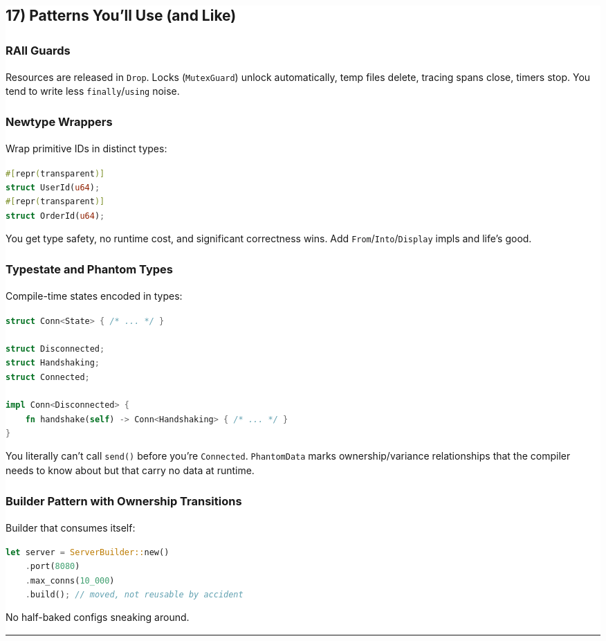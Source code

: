 
## 17) Patterns You’ll Use (and Like)

### RAII Guards

Resources are released in `Drop`. Locks (`MutexGuard`) unlock automatically, temp files delete, tracing spans close, timers stop. You tend to write less `finally`/`using` noise.

### Newtype Wrappers

Wrap primitive IDs in distinct types:

```rust
#[repr(transparent)]
struct UserId(u64);
#[repr(transparent)]
struct OrderId(u64);
```

You get type safety, no runtime cost, and significant correctness wins. Add `From`/`Into`/`Display` impls and life’s good.

### Typestate and Phantom Types

Compile-time states encoded in types:

```rust
struct Conn<State> { /* ... */ }

struct Disconnected;
struct Handshaking;
struct Connected;

impl Conn<Disconnected> {
    fn handshake(self) -> Conn<Handshaking> { /* ... */ }
}
```

You literally can’t call `send()` before you’re `Connected`. `PhantomData` marks ownership/variance relationships that the compiler needs to know about but that carry no data at runtime.

### Builder Pattern with Ownership Transitions

Builder that consumes itself:

```rust
let server = ServerBuilder::new()
    .port(8080)
    .max_conns(10_000)
    .build(); // moved, not reusable by accident
```

No half-baked configs sneaking around.

---
